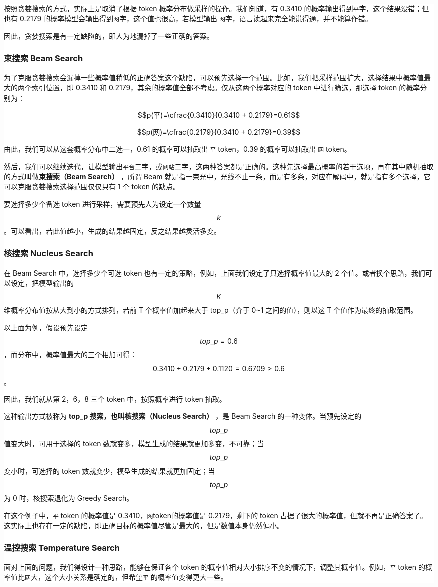   


按照贪婪搜索的方式，实际上是取消了根据 token 概率分布做采样的操作。我们知道，有 0.3410 的概率输出得到`平`字，这个结果没错；但也有 0.2179 的概率模型会输出得到`网`字，这个值也很高，若模型输出 `网`字，语言读起来完全能说得通，并不能算作错。

因此，贪婪搜索是有一定缺陷的，即人为地漏掉了一些正确的答案。

  


### 束搜索 Beam Search

为了克服贪婪搜索会漏掉一些概率值稍低的正确答案这个缺陷，可以预先选择一个范围。比如，我们把采样范围扩大，选择结果中概率值最大的两个索引位置，即 0.3410 和 0.2179，其余的概率值全部不考虑。仅从这两个概率对应的 token 中进行筛选，那选择 token 的概率分别为：

$$p(平)=\cfrac{0.3410}{0.3410 + 0.2179}=0.61$$

$$p(网)=\cfrac{0.2179}{0.3410 + 0.2179}=0.39$$

由此，我们可以从这套概率分布中二选一，0.61 的概率可以抽取出 `平` token，0.39 的概率可以抽取出 `网` token。

  


然后，我们可以继续迭代，让模型输出`平台`二字，或`网站`二字，这两种答案都是正确的。这种先选择最高概率的若干选项，再在其中随机抽取的方式叫做**束搜索（Beam Search）** ，所谓 Beam 就是指一束光中，光线不止一条，而是有多条，对应在解码中，就是指有多个选择，它可以克服贪婪搜索选择范围仅仅只有 1 个 token 的缺点。

  


要选择多少个备选 token 进行采样，需要预先人为设定一个数量 $$k$$。可以看出，若此值越小，生成的结果越固定，反之结果越灵活多变。

  


### 核搜索 Nucleus Search

在 Beam Search 中，选择多少个可选 token 也有一定的策略，例如，上面我们设定了只选择概率值最大的 2 个值。或者换个思路，我们可以设定，把模型输出的 $$K$$ 维概率分布值按从大到小的方式排列，若前 T 个概率值加起来大于 top_p（介于 0~1 之间的值），则以这 T 个值作为最终的抽取范围。

  


以上面为例，假设预先设定$$top\_p=0.6$$，而分布中，概率值最大的三个相加可得：
$$0.3410 + 0.2179 + 0.1120=0.6709 > 0.6$$。

因此，我们就从第 2，6，8 三个 token 中，按照概率进行 token 抽取。

这种输出方式被称为 **top_p 搜索，也叫核搜索（Nucleus Search）** ，是 Beam Search 的一种变体。当预先设定的 $$top\_p$$ 值变大时，可用于选择的 token 数就变多，模型生成的结果就更加多变，不可靠；当 $$top\_p$$ 变小时，可选择的 token 数就变少，模型生成的结果就更加固定；当 $$top\_p$$ 为 0 时，核搜索退化为 Greedy Search。

  


在这个例子中，`平` token 的概率值是 0.3410，`网`token的概率值是 0.2179，剩下的 token 占据了很大的概率值，但就不再是正确答案了。这实际上也存在一定的缺陷，即正确目标的概率值尽管是最大的，但是数值本身仍然偏小。

  


### 温控搜索 Temperature Search

面对上面的问题，我们得设计一种思路，能够在保证各个 token 的概率值相对大小排序不变的情况下，调整其概率值。例如，`平` token 的概率值比`网`大，这个大小关系是确定的，但希望`平` 的概率值变得更大一些。
